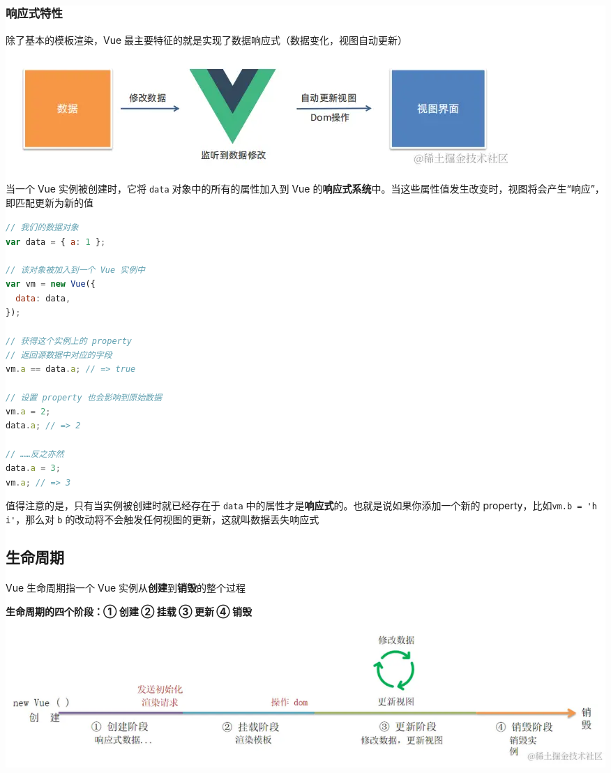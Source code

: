 ### 响应式特性

除了基本的模板渲染，Vue 最主要特征的就是实现了数据响应式（数据变化，视图自动更新）

![image-20230514210801909.png](vue2.assets/23d7473eaf4f4c3eb105cdaa010daf7atplv-k3u1fbpfcp-jj-mark3024000q75.webp)

当一个 Vue 实例被创建时，它将 `data` 对象中的所有的属性加入到 Vue 的**响应式系统**中。当这些属性值发生改变时，视图将会产生“响应”，即匹配更新为新的值

```js
// 我们的数据对象
var data = { a: 1 };

// 该对象被加入到一个 Vue 实例中
var vm = new Vue({
  data: data,
});

// 获得这个实例上的 property
// 返回源数据中对应的字段
vm.a == data.a; // => true

// 设置 property 也会影响到原始数据
vm.a = 2;
data.a; // => 2

// ……反之亦然
data.a = 3;
vm.a; // => 3
```

值得注意的是，只有当实例被创建时就已经存在于 `data` 中的属性才是**响应式**的。也就是说如果你添加一个新的 property，比如`vm.b = 'hi'`，那么对 `b` 的改动将不会触发任何视图的更新，这就叫数据丢失响应式

## 生命周期

Vue 生命周期指一个 Vue 实例从**创建**到**销毁**的整个过程

**生命周期的四个阶段：① 创建 ② 挂载 ③ 更新 ④ 销毁**

![image-20230628102332632.png](vue2.assets/650b0151f0df44dc978317e96ae55dfatplv-k3u1fbpfcp-jj-mark3024000q75.webp)
